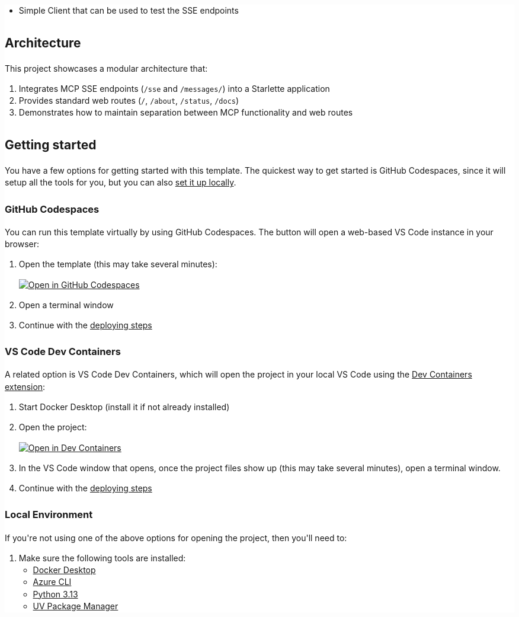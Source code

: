 * Simple Client that can be used to test the SSE endpoints

## Architecture

This project showcases a modular architecture that:

1. Integrates MCP SSE endpoints (`/sse` and `/messages/`) into a Starlette application
2. Provides standard web routes (`/`, `/about`, `/status`, `/docs`)
3. Demonstrates how to maintain separation between MCP functionality and web routes

## Getting started

You have a few options for getting started with this template.
The quickest way to get started is GitHub Codespaces, since it will setup all the tools for you, but you can also [set it up locally](#local-environment).

### GitHub Codespaces

You can run this template virtually by using GitHub Codespaces. The button will open a web-based VS Code instance in your browser:

1. Open the template (this may take several minutes):

    [![Open in GitHub Codespaces](https://github.com/codespaces/badge.svg)](https://codespaces.new/pamelafox/starlette_mcp_sse)

2. Open a terminal window
3. Continue with the [deploying steps](#deploying)

### VS Code Dev Containers

A related option is VS Code Dev Containers, which will open the project in your local VS Code using the [Dev Containers extension](https://marketplace.visualstudio.com/items?itemName=ms-vscode-remote.remote-containers):

1. Start Docker Desktop (install it if not already installed)
2. Open the project:

    [![Open in Dev Containers](https://img.shields.io/static/v1?style=for-the-badge&label=Dev%20Containers&message=Open&color=blue&logo=visualstudiocode)](https://vscode.dev/redirect?url=vscode://ms-vscode-remote.remote-containers/cloneInVolume?url=https://github.com/pamelafox/starlette_mcp_sse)

3. In the VS Code window that opens, once the project files show up (this may take several minutes), open a terminal window.
4. Continue with the [deploying steps](#deploying)

### Local Environment

If you're not using one of the above options for opening the project, then you'll need to:

1. Make sure the following tools are installed:
    * [Docker Desktop](https://www.docker.com/products/docker-desktop)
    * [Azure CLI](https://learn.microsoft.com/en-us/cli/azure/install-azure-cli)
    * [Python 3.13](https://www.python.org/downloads/)
    * [UV Package Manager](https://docs.astral.sh/uv/)
